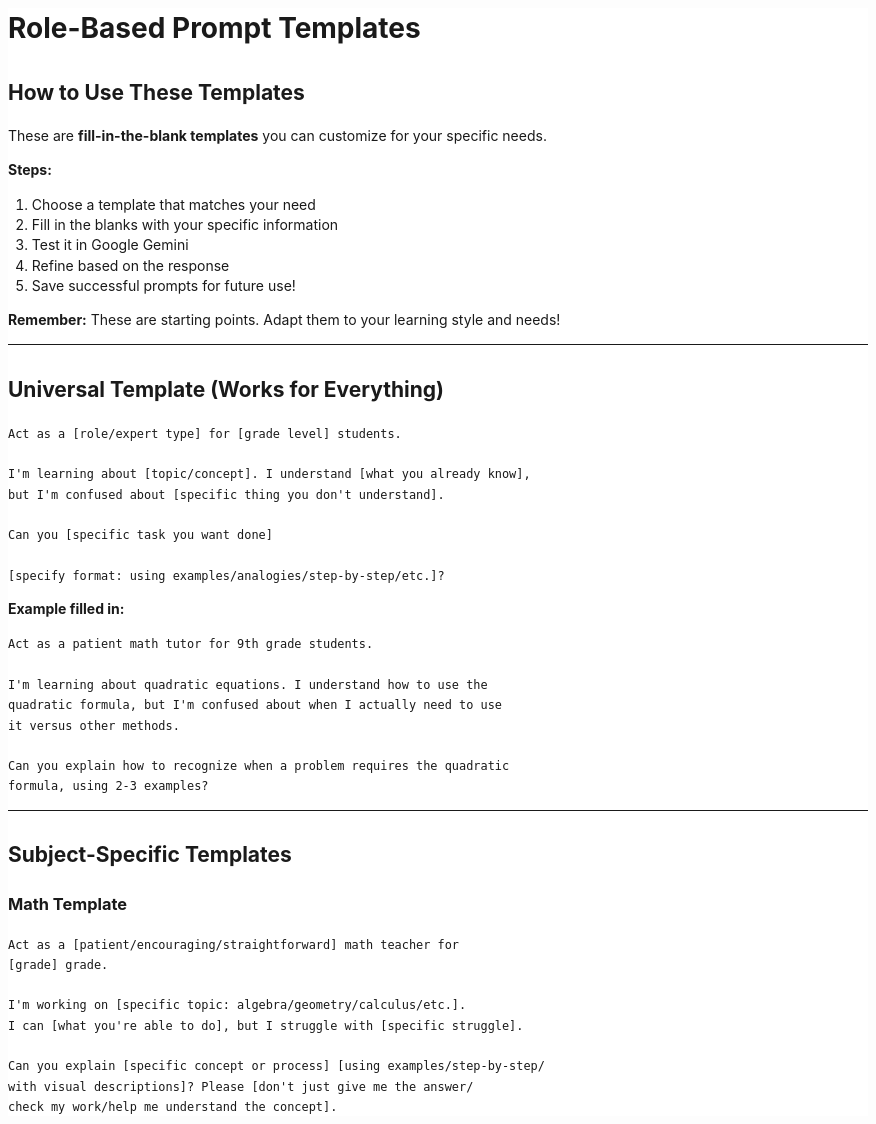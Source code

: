 # Role-Based Prompt Templates

## How to Use These Templates

These are **fill-in-the-blank templates** you can customize for your specific needs.

**Steps:**
1. Choose a template that matches your need
2. Fill in the blanks with your specific information
3. Test it in Google Gemini
4. Refine based on the response
5. Save successful prompts for future use!

**Remember:** These are starting points. Adapt them to your learning style and needs!

---

## Universal Template (Works for Everything)

```
Act as a [role/expert type] for [grade level] students.

I'm learning about [topic/concept]. I understand [what you already know],
but I'm confused about [specific thing you don't understand].

Can you [specific task you want done]

[specify format: using examples/analogies/step-by-step/etc.]?
```

**Example filled in:**
```
Act as a patient math tutor for 9th grade students.

I'm learning about quadratic equations. I understand how to use the
quadratic formula, but I'm confused about when I actually need to use
it versus other methods.

Can you explain how to recognize when a problem requires the quadratic
formula, using 2-3 examples?
```

---

## Subject-Specific Templates

### Math Template

```
Act as a [patient/encouraging/straightforward] math teacher for
[grade] grade.

I'm working on [specific topic: algebra/geometry/calculus/etc.].
I can [what you're able to do], but I struggle with [specific struggle].

Can you explain [specific concept or process] [using examples/step-by-step/
with visual descriptions]? Please [don't just give me the answer/
check my work/help me understand the concept].
```

